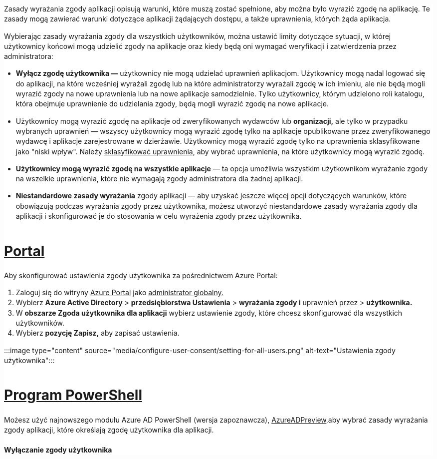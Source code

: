 Zasady wyrażania zgody aplikacji opisują warunki, które muszą zostać spełnione, aby można było wyrazić zgodę na aplikację. Te zasady mogą zawierać warunki dotyczące aplikacji żądających dostępu, a także uprawnienia, których żąda aplikacja.

Wybierając zasady wyrażania zgody dla wszystkich użytkowników, można ustawić limity dotyczące sytuacji, w której użytkownicy końcowi mogą udzielić zgody na aplikacje oraz kiedy będą oni wymagać weryfikacji i zatwierdzenia przez administratora:

* **Wyłącz zgodę użytkownika —** użytkownicy nie mogą udzielać uprawnień aplikacjom. Użytkownicy mogą nadal logować się do aplikacji, na które wcześniej wyrażali zgodę lub na które administratorzy wyrażali zgodę w ich imieniu, ale nie będą mogli wyrazić zgody na nowe uprawnienia lub na nowe aplikacje samodzielnie. Tylko użytkownicy, którym udzielono roli katalogu, która obejmuje uprawnienie do udzielania zgody, będą mogli wyrazić zgodę na nowe aplikacje.

* Użytkownicy mogą wyrazić zgodę na aplikacje od zweryfikowanych wydawców lub **organizacji,** ale tylko w przypadku [](../develop/publisher-verification-overview.md) wybranych uprawnień — wszyscy użytkownicy mogą wyrazić zgodę tylko na aplikacje opublikowane przez zweryfikowanego wydawcę i aplikacje zarejestrowane w dzierżawie. Użytkownicy mogą wyrazić zgodę tylko na uprawnienia sklasyfikowane jako "niski wpływ". Należy [sklasyfikować uprawnienia,](configure-permission-classifications.md) aby wybrać uprawnienia, na które użytkownicy mogą wyrazić zgodę.

* **Użytkownicy mogą wyrazić zgodę na wszystkie aplikacje** — ta opcja umożliwia wszystkim użytkownikom wyrażanie zgody na wszelkie uprawnienia, które nie wymagają zgody administratora dla żadnej aplikacji.

* **Niestandardowe zasady wyrażania** zgody aplikacji — aby uzyskać jeszcze [](manage-app-consent-policies.md#create-a-custom-app-consent-policy)więcej opcji dotyczących warunków, które obowiązują podczas wyrażania zgody przez użytkownika, możesz utworzyć niestandardowe zasady wyrażania zgody dla aplikacji i skonfigurować je do stosowania w celu wyrażenia zgody przez użytkownika.

# <a name="portal"></a>[Portal](#tab/azure-portal)

Aby skonfigurować ustawienia zgody użytkownika za pośrednictwem Azure Portal:

1. Zaloguj się do witryny [Azure Portal](https://portal.azure.com) jako [administrator globalny.](../roles/permissions-reference.md#global-administrator)
1. Wybierz **Azure Active Directory**  >  **przedsiębiorstwa Ustawienia**  >  **wyrażania zgody i** uprawnień przez  >  **użytkownika.**
1. W **obszarze Zgoda użytkownika dla aplikacji** wybierz ustawienie zgody, które chcesz skonfigurować dla wszystkich użytkowników.
1. Wybierz **pozycję Zapisz,** aby zapisać ustawienia.

:::image type="content" source="media/configure-user-consent/setting-for-all-users.png" alt-text="Ustawienia zgody użytkownika":::

# <a name="powershell"></a>[Program PowerShell](#tab/azure-powershell)

Możesz użyć najnowszego modułu Azure AD PowerShell (wersja zapoznawcza), [AzureADPreview,](/powershell/azure/active-directory/install-adv2?preserve-view=true&view=azureadps-2.0-preview)aby wybrać zasady wyrażania zgody aplikacji, które określają zgodę użytkownika dla aplikacji.

#### <a name="disable-user-consent"></a>Wyłączanie zgody użytkownika
